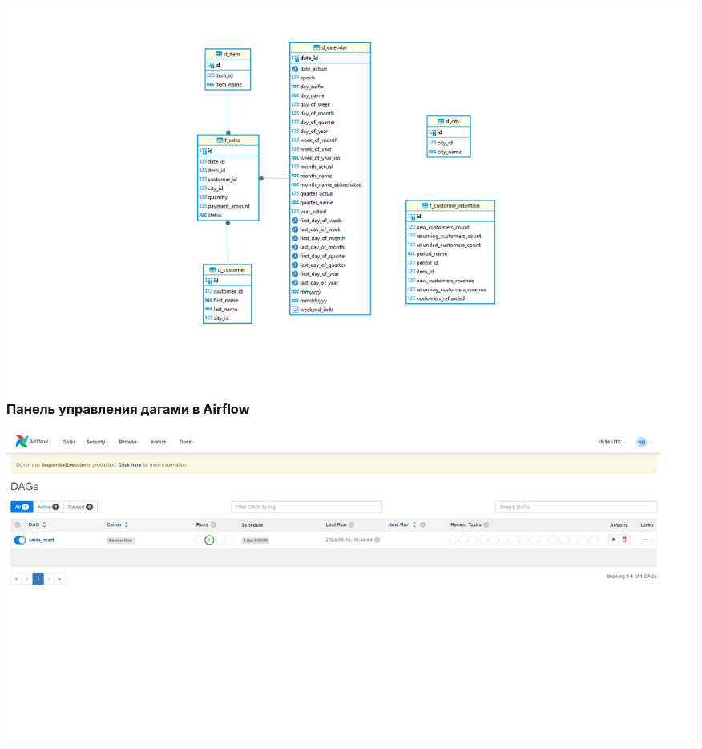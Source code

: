   <img src="src/image/de-project-sprint-3-cdm.png" width="95%" />
</p>

### Панель управления дагами в Airflow

<p float="center">
  <img src="src/image/de-project-sprint-3-airflow-ui.png" width="95%" />
</p>
